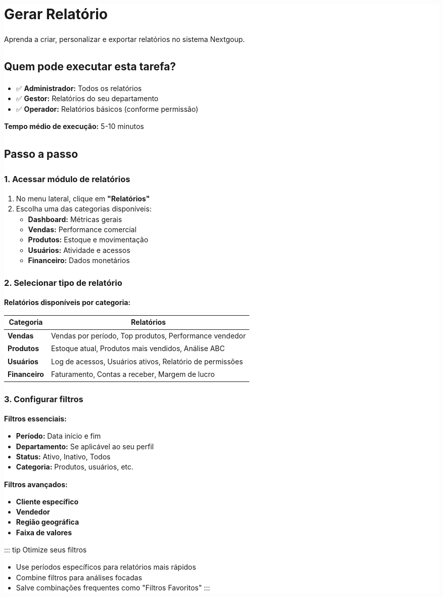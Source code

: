 # Gerar Relatório

Aprenda a criar, personalizar e exportar relatórios no sistema Nextgoup.

## Quem pode executar esta tarefa?
- ✅ **Administrador:** Todos os relatórios
- ✅ **Gestor:** Relatórios do seu departamento
- ✅ **Operador:** Relatórios básicos (conforme permissão)

**Tempo médio de execução:** 5-10 minutos

## Passo a passo

### 1. Acessar módulo de relatórios
1. No menu lateral, clique em **"Relatórios"**
2. Escolha uma das categorias disponíveis:
   - **Dashboard:** Métricas gerais
   - **Vendas:** Performance comercial
   - **Produtos:** Estoque e movimentação
   - **Usuários:** Atividade e acessos
   - **Financeiro:** Dados monetários

### 2. Selecionar tipo de relatório
**Relatórios disponíveis por categoria:**

| Categoria | Relatórios |
|-----------|-----------|
| **Vendas** | Vendas por período, Top produtos, Performance vendedor |
| **Produtos** | Estoque atual, Produtos mais vendidos, Análise ABC |
| **Usuários** | Log de acessos, Usuários ativos, Relatório de permissões |
| **Financeiro** | Faturamento, Contas a receber, Margem de lucro |

### 3. Configurar filtros
**Filtros essenciais:**
- **Período:** Data início e fim
- **Departamento:** Se aplicável ao seu perfil
- **Status:** Ativo, Inativo, Todos
- **Categoria:** Produtos, usuários, etc.

**Filtros avançados:**
- **Cliente específico**
- **Vendedor**
- **Região geográfica**
- **Faixa de valores**

::: tip Otimize seus filtros
- Use períodos específicos para relatórios mais rápidos
- Combine filtros para análises focadas
- Salve combinações frequentes como "Filtros Favoritos"
:::
